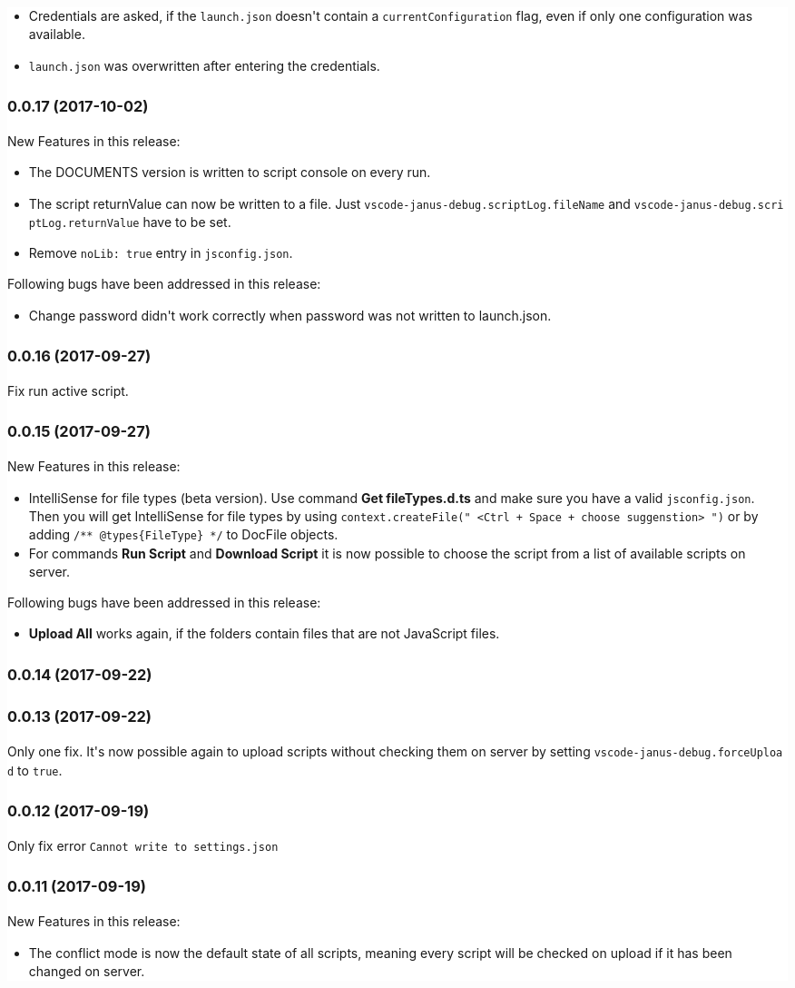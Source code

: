 - Credentials are asked, if the `launch.json` doesn't contain a ``currentConfiguration`` flag, even if only one configuration was available.

- `launch.json` was overwritten after entering the credentials.

### 0.0.17 (2017-10-02)

New Features in this release:

- The DOCUMENTS version is written to script console on every run.

- The script returnValue can now be written to a file. Just `vscode-janus-debug.scriptLog.fileName` and `vscode-janus-debug.scriptLog.returnValue` have to be set.

- Remove `noLib: true` entry in `jsconfig.json`.

Following bugs have been addressed in this release:

- Change password didn't work correctly when password was not written to launch.json.

### 0.0.16 (2017-09-27)

Fix run active script.

### 0.0.15 (2017-09-27)

New Features in this release:

- IntelliSense for file types (beta version). Use command **Get fileTypes.d.ts** and make sure you have a valid `jsconfig.json`. Then you will get IntelliSense for file types by using `context.createFile(" <Ctrl + Space + choose suggenstion> ")` or by adding `/** @types{FileType} */` to DocFile objects.
- For commands **Run Script** and **Download Script** it is now possible to choose the script from a list of available scripts on server.

Following bugs have been addressed in this release:

- **Upload All** works again, if the folders contain files that are not JavaScript files.

### 0.0.14 (2017-09-22)

### 0.0.13 (2017-09-22)

Only one fix. It's now possible again to upload scripts without checking them on server by setting `vscode-janus-debug.forceUpload` to `true`.

### 0.0.12 (2017-09-19)

Only fix error `Cannot write to settings.json`

### 0.0.11 (2017-09-19)

New Features in this release:

- The conflict mode is now the default state of all scripts, meaning every script will be checked on upload if it has been changed on server.
